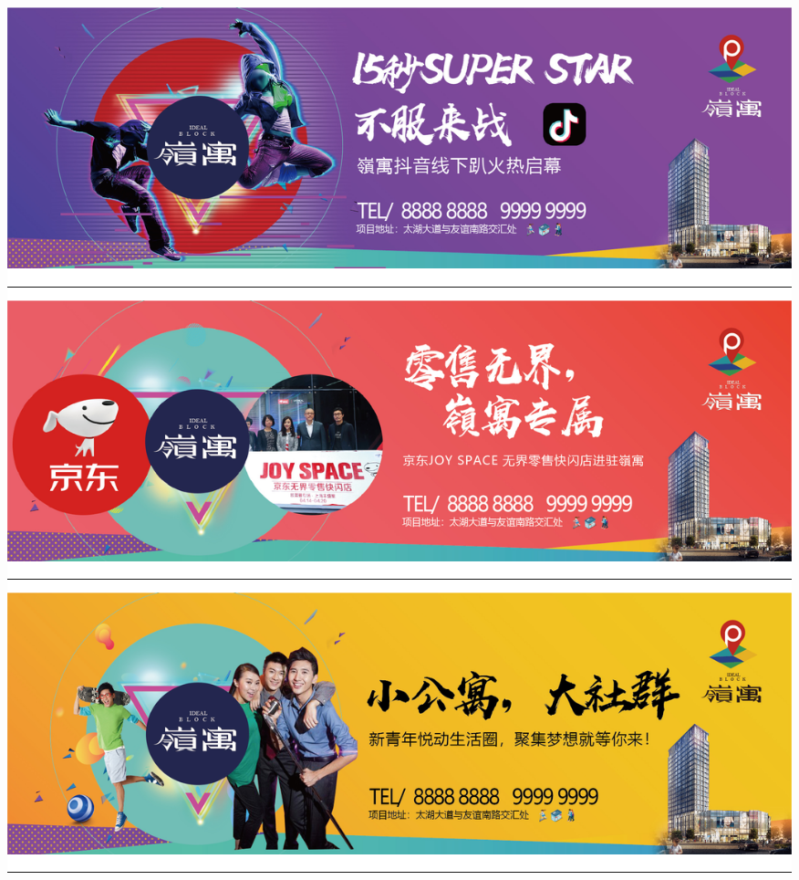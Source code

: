 ![](../02_ad/中堂嶺寓/zhongTang_50.jpg)

---
![](../02_ad/中堂嶺寓/zhongTang_51.jpg)

---
![](../02_ad/中堂嶺寓/zhongTang_52.jpg)

---